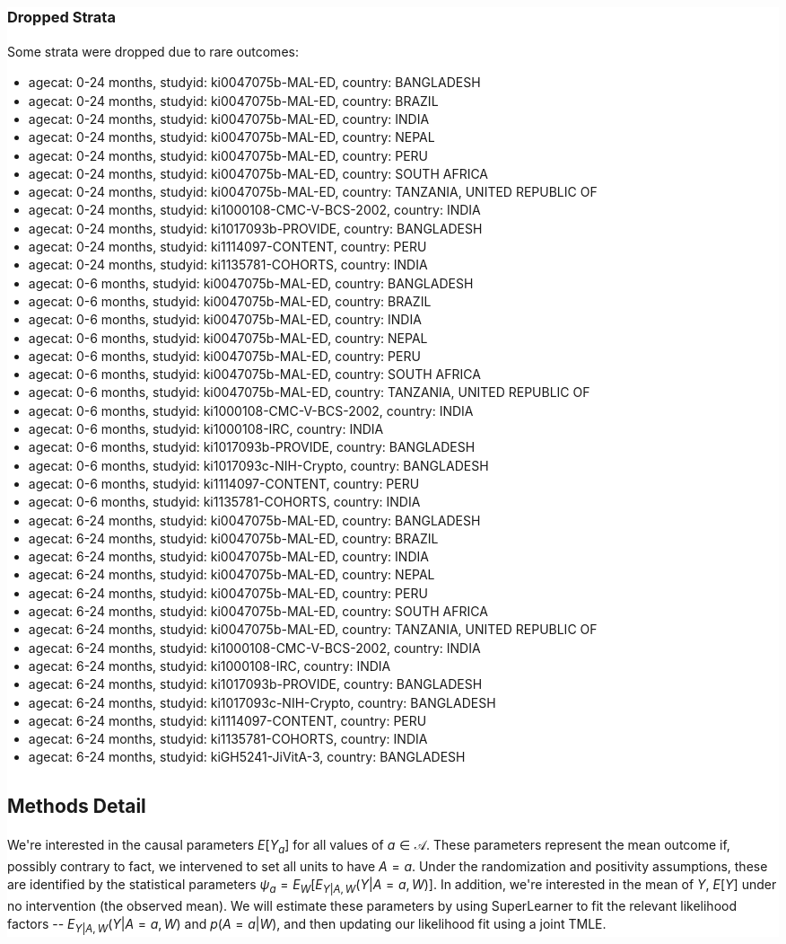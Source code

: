 ### Dropped Strata

Some strata were dropped due to rare outcomes:

* agecat: 0-24 months, studyid: ki0047075b-MAL-ED, country: BANGLADESH
* agecat: 0-24 months, studyid: ki0047075b-MAL-ED, country: BRAZIL
* agecat: 0-24 months, studyid: ki0047075b-MAL-ED, country: INDIA
* agecat: 0-24 months, studyid: ki0047075b-MAL-ED, country: NEPAL
* agecat: 0-24 months, studyid: ki0047075b-MAL-ED, country: PERU
* agecat: 0-24 months, studyid: ki0047075b-MAL-ED, country: SOUTH AFRICA
* agecat: 0-24 months, studyid: ki0047075b-MAL-ED, country: TANZANIA, UNITED REPUBLIC OF
* agecat: 0-24 months, studyid: ki1000108-CMC-V-BCS-2002, country: INDIA
* agecat: 0-24 months, studyid: ki1017093b-PROVIDE, country: BANGLADESH
* agecat: 0-24 months, studyid: ki1114097-CONTENT, country: PERU
* agecat: 0-24 months, studyid: ki1135781-COHORTS, country: INDIA
* agecat: 0-6 months, studyid: ki0047075b-MAL-ED, country: BANGLADESH
* agecat: 0-6 months, studyid: ki0047075b-MAL-ED, country: BRAZIL
* agecat: 0-6 months, studyid: ki0047075b-MAL-ED, country: INDIA
* agecat: 0-6 months, studyid: ki0047075b-MAL-ED, country: NEPAL
* agecat: 0-6 months, studyid: ki0047075b-MAL-ED, country: PERU
* agecat: 0-6 months, studyid: ki0047075b-MAL-ED, country: SOUTH AFRICA
* agecat: 0-6 months, studyid: ki0047075b-MAL-ED, country: TANZANIA, UNITED REPUBLIC OF
* agecat: 0-6 months, studyid: ki1000108-CMC-V-BCS-2002, country: INDIA
* agecat: 0-6 months, studyid: ki1000108-IRC, country: INDIA
* agecat: 0-6 months, studyid: ki1017093b-PROVIDE, country: BANGLADESH
* agecat: 0-6 months, studyid: ki1017093c-NIH-Crypto, country: BANGLADESH
* agecat: 0-6 months, studyid: ki1114097-CONTENT, country: PERU
* agecat: 0-6 months, studyid: ki1135781-COHORTS, country: INDIA
* agecat: 6-24 months, studyid: ki0047075b-MAL-ED, country: BANGLADESH
* agecat: 6-24 months, studyid: ki0047075b-MAL-ED, country: BRAZIL
* agecat: 6-24 months, studyid: ki0047075b-MAL-ED, country: INDIA
* agecat: 6-24 months, studyid: ki0047075b-MAL-ED, country: NEPAL
* agecat: 6-24 months, studyid: ki0047075b-MAL-ED, country: PERU
* agecat: 6-24 months, studyid: ki0047075b-MAL-ED, country: SOUTH AFRICA
* agecat: 6-24 months, studyid: ki0047075b-MAL-ED, country: TANZANIA, UNITED REPUBLIC OF
* agecat: 6-24 months, studyid: ki1000108-CMC-V-BCS-2002, country: INDIA
* agecat: 6-24 months, studyid: ki1000108-IRC, country: INDIA
* agecat: 6-24 months, studyid: ki1017093b-PROVIDE, country: BANGLADESH
* agecat: 6-24 months, studyid: ki1017093c-NIH-Crypto, country: BANGLADESH
* agecat: 6-24 months, studyid: ki1114097-CONTENT, country: PERU
* agecat: 6-24 months, studyid: ki1135781-COHORTS, country: INDIA
* agecat: 6-24 months, studyid: kiGH5241-JiVitA-3, country: BANGLADESH

## Methods Detail

We're interested in the causal parameters $E[Y_a]$ for all values of $a \in \mathcal{A}$. These parameters represent the mean outcome if, possibly contrary to fact, we intervened to set all units to have $A=a$. Under the randomization and positivity assumptions, these are identified by the statistical parameters $\psi_a=E_W[E_{Y|A,W}(Y|A=a,W)]$.  In addition, we're interested in the mean of $Y$, $E[Y]$ under no intervention (the observed mean). We will estimate these parameters by using SuperLearner to fit the relevant likelihood factors -- $E_{Y|A,W}(Y|A=a,W)$ and $p(A=a|W)$, and then updating our likelihood fit using a joint TMLE.
